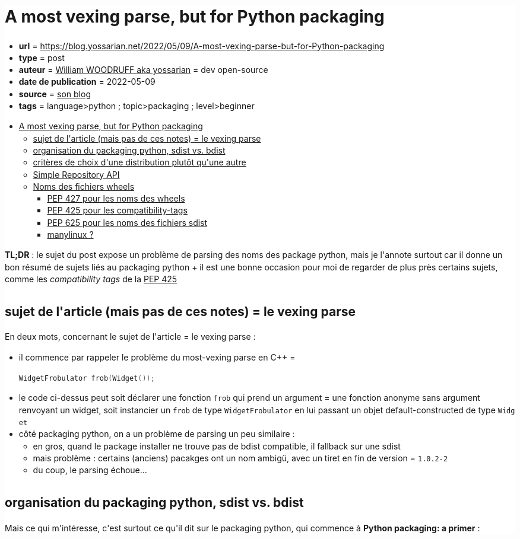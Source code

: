 # A most vexing parse, but for Python packaging

- **url** = https://blog.yossarian.net/2022/05/09/A-most-vexing-parse-but-for-Python-packaging
- **type** = post
- **auteur** = [William WOODRUFF aka yossarian](https://yossarian.net/about/) = dev open-source
- **date de publication** = 2022-05-09
- **source** = [son blog](https://blog.yossarian.net/)
- **tags** = language>python ; topic>packaging ; level>beginner


* [A most vexing parse, but for Python packaging](#a-most-vexing-parse-but-for-python-packaging)
   * [sujet de l'article (mais pas de ces notes) = le vexing parse](#sujet-de-larticle-mais-pas-de-ces-notes--le-vexing-parse)
   * [organisation du packaging python, sdist vs. bdist](#organisation-du-packaging-python-sdist-vs-bdist)
   * [critères de choix d'une distribution plutôt qu'une autre](#critères-de-choix-dune-distribution-plutôt-quune-autre)
   * [Simple Repository API](#simple-repository-api)
   * [Noms des fichiers wheels](#noms-des-fichiers-wheels)
      * [PEP 427 pour les noms des wheels](#pep-427-pour-les-noms-des-wheels)
      * [PEP 425 pour les compatibility-tags](#pep-425-pour-les-compatibility-tags)
      * [PEP 625 pour les noms des fichiers sdist](#pep-625-pour-les-noms-des-fichiers-sdist)
      * [manylinux ?](#manylinux-)

**TL;DR** : le sujet du post expose un problème de parsing des noms des package python, mais je l'annote surtout car il donne un bon résumé de sujets liés au packaging python + il est une bonne occasion pour moi de regarder de plus près certains sujets, comme les _compatibility tags_ de la [PEP 425](https://peps.python.org/pep-0425/)

## sujet de l'article (mais pas de ces notes) = le vexing parse

En deux mots, concernant le sujet de l'article = le vexing parse :
- il commence par rappeler le problème du most-vexing parse en C++ =
    ```cpp
    WidgetFrobulator frob(Widget());
    ```
- le code ci-dessus peut soit déclarer une fonction `frob` qui prend un argument = une fonction anonyme sans argument renvoyant un widget, soit instancier un `frob` de type `WidgetFrobulator` en lui passant un objet default-constructed de type `Widget`
- côté packaging python, on a un problème de parsing un peu similaire :
    - en gros, quand le package installer ne trouve pas de bdist compatible, il fallback sur une sdist
    - mais problème : certains (anciens) pacakges ont un nom ambigü, avec un tiret en fin de version = `1.0.2-2`
    - du coup, le parsing échoue...

## organisation du packaging python, sdist vs. bdist

Mais ce qui m'intéresse, c'est surtout ce qu'il dit sur le packaging python, qui commence à **Python packaging: a primer** :
